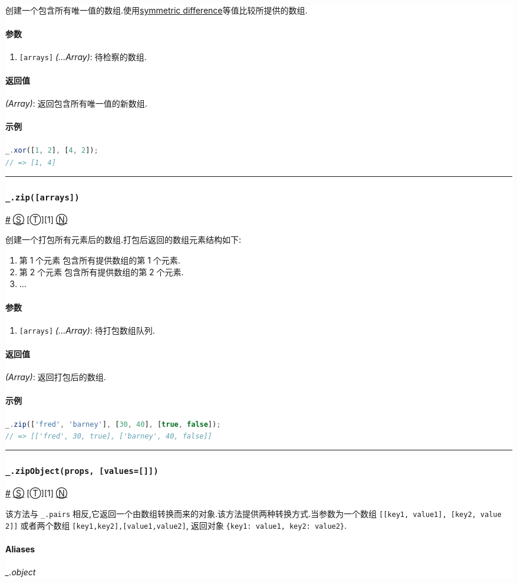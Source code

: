 创建一个包含所有唯一值的数组.使用[symmetric difference](https://en.wikipedia.org/wiki/Symmetric_difference)等值比较所提供的数组.

#### 参数
1. `[arrays]` *(...Array)*: 待检察的数组.

#### 返回值
*(Array)*:  返回包含所有唯一值的新数组.

#### 示例
```js
_.xor([1, 2], [4, 2]);
// => [1, 4]
```
* * *





### <a id="_ziparrays"></a>`_.zip([arrays])`
<a href="#_ziparrays">#</a> [&#x24C8;](https://github.com/lodash/lodash/blob/3.10.1/lodash.src.js#L5923 "View in source") [&#x24C9;][1] [&#x24C3;](https://www.npmjs.com/package/lodash.zip "See the npm package")

创建一个打包所有元素后的数组.打包后返回的数组元素结构如下:
1. 第 1 个元素 包含所有提供数组的第 1 个元素.
2. 第 2 个元素 包含所有提供数组的第 2 个元素.
3. ...

#### 参数
1. `[arrays]` *(...Array)*: 待打包数组队列.

#### 返回值
*(Array)*:  返回打包后的数组.

#### 示例
```js
_.zip(['fred', 'barney'], [30, 40], [true, false]);
// => [['fred', 30, true], ['barney', 40, false]]
```
* * *





### <a id="_zipobjectprops-values"></a>`_.zipObject(props, [values=[]])`
<a href="#_zipobjectprops-values">#</a> [&#x24C8;](https://github.com/lodash/lodash/blob/3.10.1/lodash.src.js#L5946 "View in source") [&#x24C9;][1] [&#x24C3;](https://www.npmjs.com/package/lodash.zipobject "See the npm package")

该方法与 `_.pairs` 相反,它返回一个由数组转换而来的对象.该方法提供两种转换方式.当参数为一个数组 `[[key1, value1], [key2, value2]]` 
或者两个数组 `[key1,key2],[value1,value2]`, 返回对象 `{key1: value1, key2: value2}`. 

#### Aliases
*_.object*
